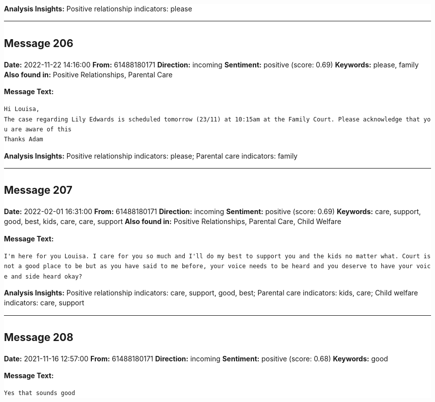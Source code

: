 **Analysis Insights:** Positive relationship indicators: please

---
## Message 206

**Date:** 2022-11-22 14:16:00
**From:** 61488180171
**Direction:** incoming
**Sentiment:** positive (score: 0.69)
**Keywords:** please, family
**Also found in:** Positive Relationships, Parental Care

**Message Text:**
```
Hi Louisa,
The case regarding Lily Edwards is scheduled tomorrow (23/11) at 10:15am at the Family Court. Please acknowledge that you are aware of this
Thanks Adam
```

**Analysis Insights:** Positive relationship indicators: please; Parental care indicators: family

---
## Message 207

**Date:** 2022-02-01 16:31:00
**From:** 61488180171
**Direction:** incoming
**Sentiment:** positive (score: 0.69)
**Keywords:** care, support, good, best, kids, care, care, support
**Also found in:** Positive Relationships, Parental Care, Child Welfare

**Message Text:**
```
I'm here for you Louisa. I care for you so much and I'll do my best to support you and the kids no matter what. Court is not a good place to be but as you have said to me before, your voice needs to be heard and you deserve to have your voice and side heard okay?
```

**Analysis Insights:** Positive relationship indicators: care, support, good, best; Parental care indicators: kids, care; Child welfare indicators: care, support

---
## Message 208

**Date:** 2021-11-16 12:57:00
**From:** 61488180171
**Direction:** incoming
**Sentiment:** positive (score: 0.68)
**Keywords:** good

**Message Text:**
```
Yes that sounds good 
```
